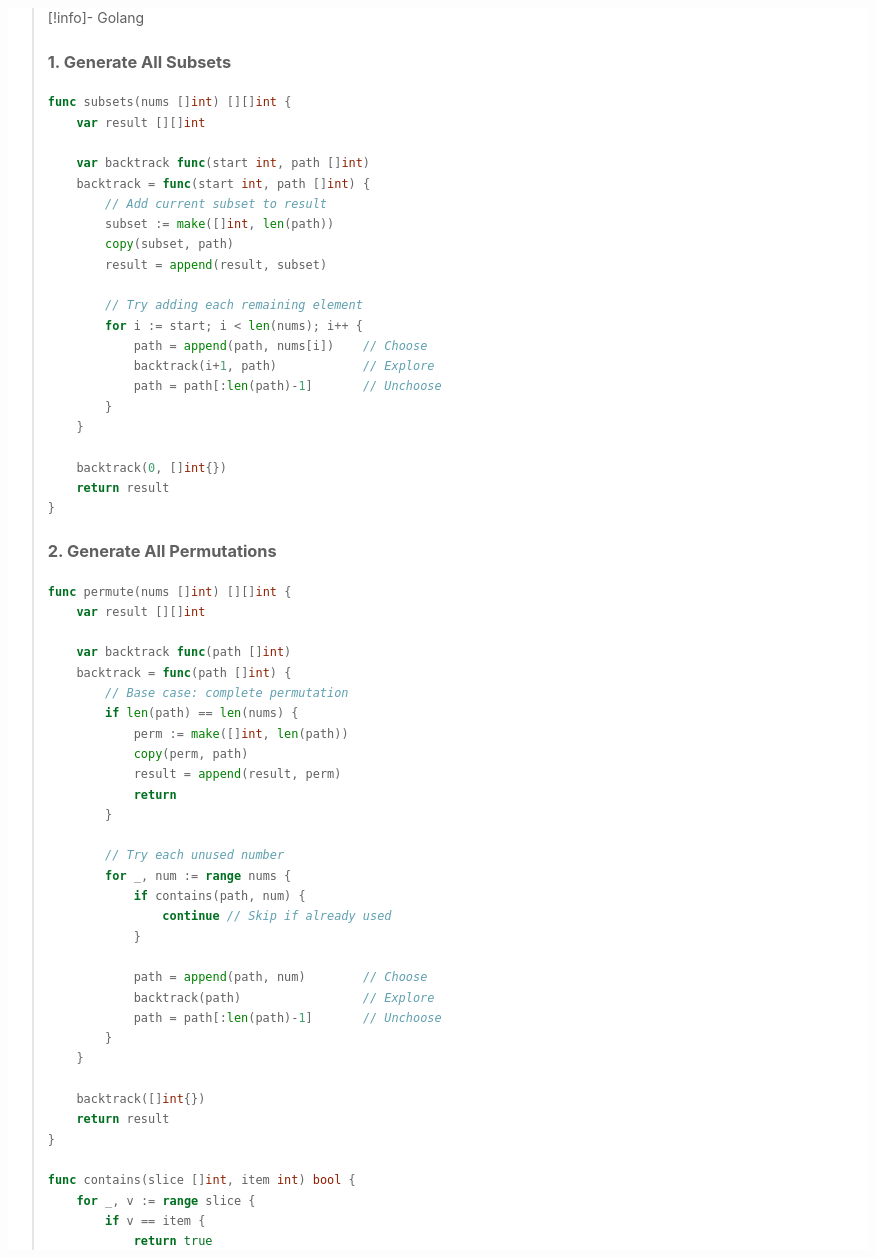 > [!info]- Golang
>
> ### 1. Generate All Subsets
>
> ```go
> func subsets(nums []int) [][]int {
>     var result [][]int
>
>     var backtrack func(start int, path []int)
>     backtrack = func(start int, path []int) {
>         // Add current subset to result
>         subset := make([]int, len(path))
>         copy(subset, path)
>         result = append(result, subset)
>
>         // Try adding each remaining element
>         for i := start; i < len(nums); i++ {
>             path = append(path, nums[i])    // Choose
>             backtrack(i+1, path)            // Explore
>             path = path[:len(path)-1]       // Unchoose
>         }
>     }
>
>     backtrack(0, []int{})
>     return result
> }
> ```
>
> ### 2. Generate All Permutations
>
> ```go
> func permute(nums []int) [][]int {
>     var result [][]int
>
>     var backtrack func(path []int)
>     backtrack = func(path []int) {
>         // Base case: complete permutation
>         if len(path) == len(nums) {
>             perm := make([]int, len(path))
>             copy(perm, path)
>             result = append(result, perm)
>             return
>         }
>
>         // Try each unused number
>         for _, num := range nums {
>             if contains(path, num) {
>                 continue // Skip if already used
>             }
>
>             path = append(path, num)        // Choose
>             backtrack(path)                 // Explore
>             path = path[:len(path)-1]       // Unchoose
>         }
>     }
>
>     backtrack([]int{})
>     return result
> }
>
> func contains(slice []int, item int) bool {
>     for _, v := range slice {
>         if v == item {
>             return true